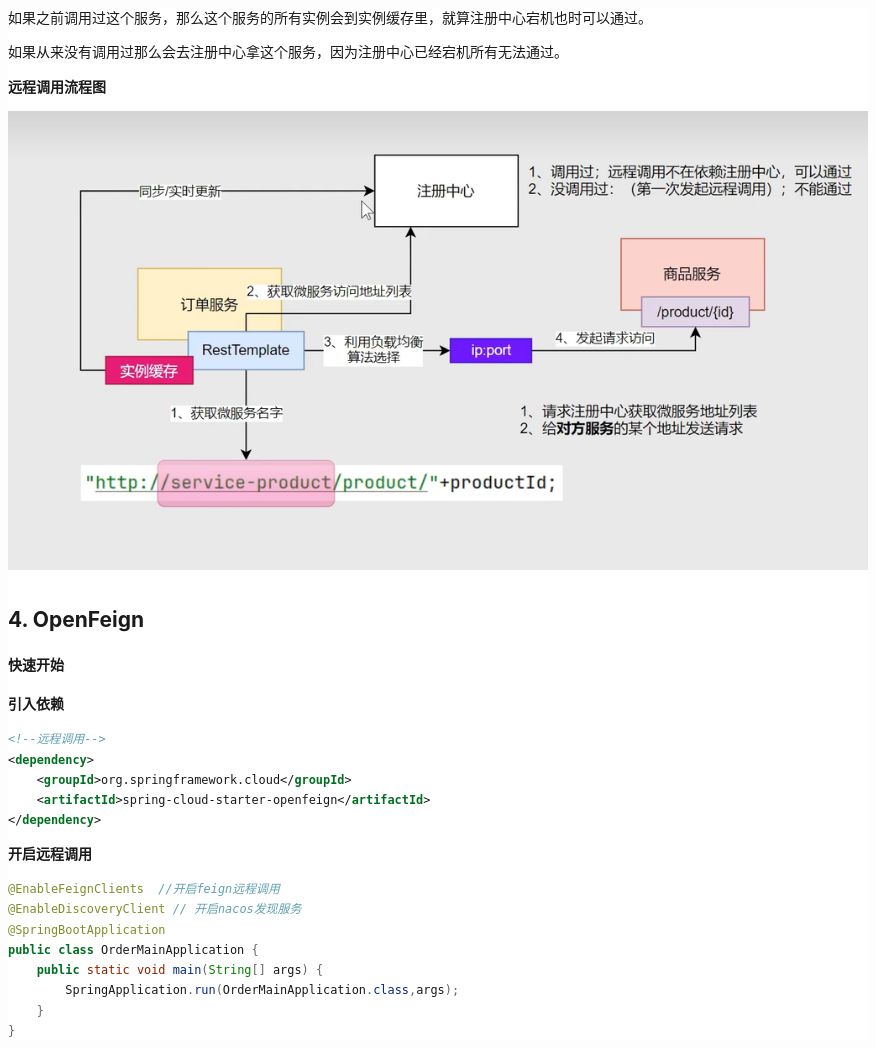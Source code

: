 ​	如果之前调用过这个服务，那么这个服务的所有实例会到实例缓存里，就算注册中心宕机也时可以通过。

​	如果从来没有调用过那么会去注册中心拿这个服务，因为注册中心已经宕机所有无法通过。

**远程调用流程图**

![image-20250613160351922](./assets/image-20250613160351922.png)

## 4. OpenFeign

#### 快速开始

**引入依赖**

```xml
<!--远程调用-->
<dependency>
    <groupId>org.springframework.cloud</groupId>
    <artifactId>spring-cloud-starter-openfeign</artifactId>
</dependency>
```

**开启远程调用**

```java
@EnableFeignClients  //开启feign远程调用
@EnableDiscoveryClient // 开启nacos发现服务
@SpringBootApplication
public class OrderMainApplication {
    public static void main(String[] args) {
        SpringApplication.run(OrderMainApplication.class,args);
    }
}
```
